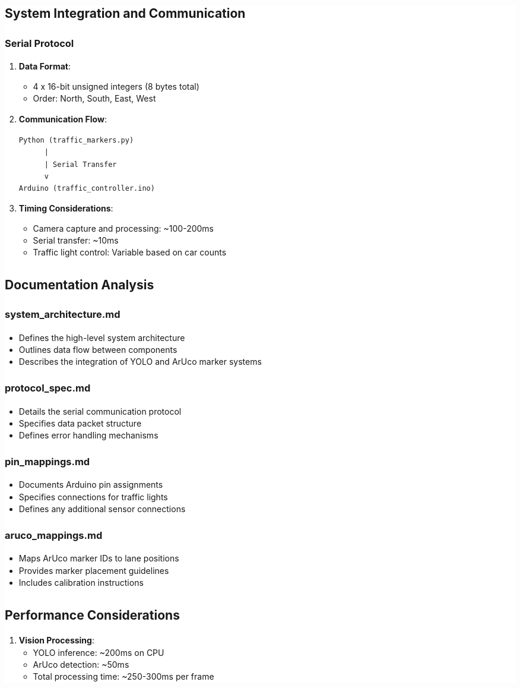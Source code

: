 ## System Integration and Communication

### Serial Protocol
1. **Data Format**:
   - 4 x 16-bit unsigned integers (8 bytes total)
   - Order: North, South, East, West

2. **Communication Flow**:
   ```
   Python (traffic_markers.py)
         |
         | Serial Transfer
         v
   Arduino (traffic_controller.ino)
   ```

3. **Timing Considerations**:
   - Camera capture and processing: ~100-200ms
   - Serial transfer: ~10ms
   - Traffic light control: Variable based on car counts

## Documentation Analysis

### system_architecture.md
- Defines the high-level system architecture
- Outlines data flow between components
- Describes the integration of YOLO and ArUco marker systems

### protocol_spec.md
- Details the serial communication protocol
- Specifies data packet structure
- Defines error handling mechanisms

### pin_mappings.md
- Documents Arduino pin assignments
- Specifies connections for traffic lights
- Defines any additional sensor connections

### aruco_mappings.md
- Maps ArUco marker IDs to lane positions
- Provides marker placement guidelines
- Includes calibration instructions

## Performance Considerations

1. **Vision Processing**:
   - YOLO inference: ~200ms on CPU
   - ArUco detection: ~50ms
   - Total processing time: ~250-300ms per frame
